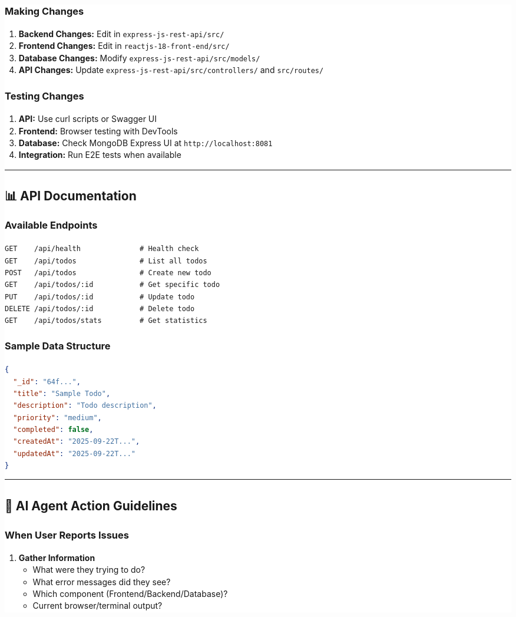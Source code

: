 ### **Making Changes**
1. **Backend Changes:** Edit in `express-js-rest-api/src/`
2. **Frontend Changes:** Edit in `reactjs-18-front-end/src/`
3. **Database Changes:** Modify `express-js-rest-api/src/models/`
4. **API Changes:** Update `express-js-rest-api/src/controllers/` and `src/routes/`

### **Testing Changes**
1. **API:** Use curl scripts or Swagger UI
2. **Frontend:** Browser testing with DevTools
3. **Database:** Check MongoDB Express UI at `http://localhost:8081`
4. **Integration:** Run E2E tests when available

---

## 📊 **API Documentation**

### **Available Endpoints**
```http
GET    /api/health              # Health check
GET    /api/todos               # List all todos
POST   /api/todos               # Create new todo  
GET    /api/todos/:id           # Get specific todo
PUT    /api/todos/:id           # Update todo
DELETE /api/todos/:id           # Delete todo
GET    /api/todos/stats         # Get statistics
```

### **Sample Data Structure**
```json
{
  "_id": "64f...",
  "title": "Sample Todo",
  "description": "Todo description", 
  "priority": "medium",
  "completed": false,
  "createdAt": "2025-09-22T...",
  "updatedAt": "2025-09-22T..."
}
```

---

## 🎯 **AI Agent Action Guidelines**

### **When User Reports Issues**

1. **Gather Information**
   - What were they trying to do?
   - What error messages did they see?
   - Which component (Frontend/Backend/Database)?
   - Current browser/terminal output?
